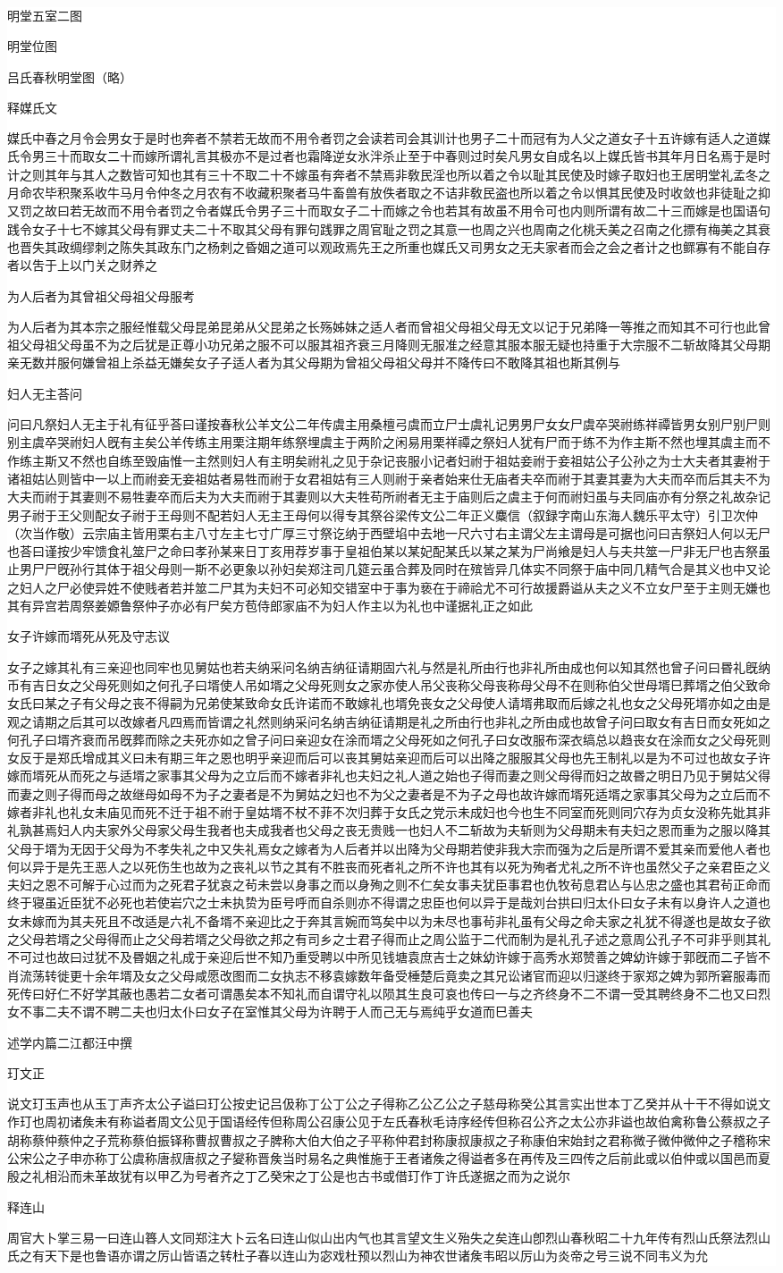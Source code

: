 明堂五室二图  

明堂位图  

吕氏春秋明堂图（略）  

释媒氏文  

媒氏中春之月令会男女于是时也奔者不禁若无故而不用令者罚之会读若司会其训计也男子二十而冠有为人父之道女子十五许嫁有适人之道媒氏令男三十而取女二十而嫁所谓礼言其极亦不是过者也霜降逆女氷泮杀止至于中春则过时矣凡男女自成名以上媒氏皆书其年月日名焉于是时计之则其年与其人之数皆可知也其有三十不取二十不嫁虽有奔者不禁焉非敎民淫也所以着之令以耻其民使及时嫁子取妇也王居明堂礼孟冬之月命农毕积聚系收牛马月令仲冬之月农有不收藏积聚者马牛畜兽有放佚者取之不诘非敎民盗也所以着之令以惧其民使及时收敛也非徒耻之抑又罚之故曰若无故而不用令者罚之令者媒氏令男子三十而取女子二十而嫁之令也若其有故虽不用令可也内则所谓有故二十三而嫁是也国语句践令女子十七不嫁其父母有罪丈夫二十不取其父母有罪句践罪之周官耻之罚之其意一也周之兴也周南之化桃夭美之召南之化摽有梅美之其衰也晋失其政绸缪刺之陈失其政东门之杨刺之昏姻之道可以观政焉先王之所重也媒氏又司男女之无夫家者而会之会之者计之也鳏寡有不能自存者以吿于上以门关之财养之  

为人后者为其曾祖父母祖父母服考  

为人后者为其本宗之服经惟载父母昆弟昆弟从父昆弟之长殇姊妹之适人者而曾祖父母祖父母无文以记于兄弟降一等推之而知其不可行也此曾祖父母祖父母虽不为之后犹是正尊小功兄弟之服不可以服其祖齐衰三月降则无服准之经意其服本服无疑也持重于大宗服不二斩故降其父母期亲无数并服何嫌曾祖上杀益无嫌矣女子子适人者为其父母期为曾祖父母祖父母并不降传曰不敢降其祖也斯其例与  

妇人无主荅问  

问曰凡祭妇人无主于礼有征乎荅曰谨按春秋公羊文公二年传虞主用桑檀弓虞而立尸士虞礼记男男尸女女尸虞卒哭祔练祥禫皆男女别尸别尸则别主虞卒哭祔妇人旣有主矣公羊传练主用栗注期年练祭埋虞主于两阶之闲易用栗祥禫之祭妇人犹有尸而于练不为作主斯不然也埋其虞主而不作练主斯又不然也自练至毁庙惟一主然则妇人有主明矣祔礼之见于杂记丧服小记者妇祔于祖姑妾祔于妾祖姑公子公孙之为士大夫者其妻袝于诸祖姑亾则皆中一以上而祔妾无妾祖姑者易牲而祔于女君祖姑有三人则祔于亲者始来仕无庙者夫卒而祔于其妻其妻为大夫而卒而后其夫不为大夫而祔于其妻则不易牲妻卒而后夫为大夫而祔于其妻则以大夫牲苟所祔者无主于庙则后之虞主于何而祔妇虽与夫同庙亦有分祭之礼故杂记男子祔于王父则配女子祔于王母则不配若妇人无主王母何以得专其祭谷梁传文公二年正义麋信（叙録字南山东海人魏乐平太守）引卫次仲（次当作敬）云宗庙主皆用栗右主八寸左主七寸广厚三寸祭讫纳于西壁埳中去地一尺六寸右主谓父左主谓母是可据也问曰吉祭妇人何以无尸也荅曰谨按少牢馈食礼筮尸之命曰孝孙某来日丁亥用荐岁事于皇祖伯某以某妃配某氏以某之某为尸尚飨是妇人与夫共筮一尸非无尸也吉祭虽止男尸尸旣孙行其体于祖父母则一斯不必更象以孙妇矣郑注司几筵云虽合葬及同时在殡皆异几体实不同祭于庙中同几精气合是其义也中又论之妇人之尸必使异姓不使贱者若并筮二尸其为夫妇不可必知交错室中于事为亵在于禘祫尤不可行故援爵谥从夫之义不立女尸至于主则无嫌也其有异宫若周祭姜嫄鲁祭仲子亦必有尸矣方苞侍郎家庙不为妇人作主以为礼也中谨据礼正之如此  

女子许嫁而壻死从死及守志议  

女子之嫁其礼有三亲迎也同牢也见舅姑也若夫纳采问名纳吉纳征请期固六礼与然是礼所由行也非礼所由成也何以知其然也曾子问曰昬礼旣纳币有吉日女之父母死则如之何孔子曰壻使人吊如壻之父母死则女之家亦使人吊父丧称父母丧称母父母不在则称伯父世母壻巳葬壻之伯父致命女氏曰某之子有父母之丧不得嗣为兄弟使某致命女氏许诺而不敢嫁礼也壻免丧女之父母使人请壻弗取而后嫁之礼也女之父母死壻亦如之由是观之请期之后其可以改嫁者凡四焉而皆谓之礼然则纳采问名纳吉纳征请期是礼之所由行也非礼之所由成也故曾子问曰取女有吉日而女死如之何孔子曰壻齐衰而吊旣葬而除之夫死亦如之曾子问曰亲迎女在涂而壻之父母死如之何孔子曰女改服布深衣缟总以趋丧女在涂而女之父母死则女反于是郑氏增成其义曰未有期三年之恩也明乎亲迎而后可以丧其舅姑亲迎而后可以出降之服服其父母也先王制礼以是为不可过也故女子许嫁而壻死从而死之与适壻之家事其父母为之立后而不嫁者非礼也夫妇之礼人道之始也子得而妻之则父母得而妇之故昬之明日乃见于舅姑父得而妻之则子得而母之故继母如母不为子之妻者是不为舅姑之妇也不为父之妻者是不为子之母也故许嫁而壻死适壻之家事其父母为之立后而不嫁者非礼也礼女未庙见而死不迁于祖不祔于皇姑壻不杖不菲不次归葬于女氏之党示未成妇也今也生不同室而死则同穴存为贞女没称先妣其非礼孰甚焉妇人内夫家外父母家父母生我者也夫成我者也父母之丧无贵贱一也妇人不二斩故为夫斩则为父母期未有夫妇之恩而重为之服以降其父母于壻为无因于父母为不孝失礼之中又失礼焉女之嫁者为人后者并以出降为父母期若使非我大宗而强为之后是所谓不爱其亲而爱他人者也何以异于是先王恶人之以死伤生也故为之丧礼以节之其有不胜丧而死者礼之所不许也其有以死为殉者尤礼之所不许也虽然父子之亲君臣之义夫妇之恩不可解于心过而为之死君子犹哀之茍未尝以身事之而以身殉之则不仁矣女事夫犹臣事君也仇牧茍息君亾与亾忠之盛也其君茍正命而终于寝虽近臣犹不必死也若使岩穴之士未执贽为臣号呼而自杀则亦不得谓之忠臣也何以异于是哉刘台拱曰归太仆曰女子未有以身许人之道也女未嫁而为其夫死且不改适是六礼不备壻不亲迎比之于奔其言婉而笃矣中以为未尽也事茍非礼虽有父母之命夫家之礼犹不得遂也是故女子欲之父母若壻之父母得而止之父母若壻之父母欲之邦之有司乡之士君子得而止之周公监于二代而制为是礼孔子述之意周公孔子不可非乎则其礼不可过也故曰过犹不及昬姻之礼成于亲迎后世不知乃重受聘以中所见钱塘袁庶吉士之妹幼许嫁于高秀水郑赞善之婢幼许嫁于郭旣而二子皆不肖流荡转徙更十余年壻及女之父母咸愿改图而二女执志不移袁嫁数年备受棰楚后竟卖之其兄讼诸官而迎以归遂终于家郑之婢为郭所窘服毒而死传曰好仁不好学其蔽也愚若二女者可谓愚矣本不知礼而自谓守礼以陨其生良可哀也传曰一与之齐终身不二不谓一受其聘终身不二也又曰烈女不事二夫不谓不聘二夫也归太仆曰女子在室惟其父母为许聘于人而己无与焉纯乎女道而巳善夫  

述学内篇二江都汪中撰  

玎文正  

说文玎玉声也从玉丁声齐太公子谥曰玎公按史记吕伋称丁公丁公之子得称乙公乙公之子慈母称癸公其言实出世本丁乙癸并从十干不得如说文作玎也周初诸矦未有称谥者周文公见于国语经传但称周公召康公见于左氏春秋毛诗序经传但称召公齐之太公亦非谥也故伯禽称鲁公蔡叔之子胡称蔡仲蔡仲之子荒称蔡伯振铎称曹叔曹叔之子脾称大伯大伯之子平称仲君封称康叔康叔之子称康伯宋始封之君称微子微仲微仲之子稽称宋公宋公之子申亦称丁公虞称唐叔唐叔之子夑称晋矦当时易名之典惟施于王者诸矦之得谥者多在再传及三四传之后前此或以伯仲或以国邑而夏殷之礼相沿而未革故犹有以甲乙为号者齐之丁乙癸宋之丁公是也古书或借玎作丁许氏遂据之而为之说尔  

释连山  

周官大卜掌三易一曰连山簭人文同郑注大卜云名曰连山似山出内气也其言望文生义殆失之矣连山卽烈山春秋昭二十九年传有烈山氏祭法烈山氏之有天下是也鲁语亦谓之厉山皆语之转杜子春以连山为宓戏杜预以烈山为神农世诸矦韦昭以厉山为炎帝之号三说不同韦义为允  
